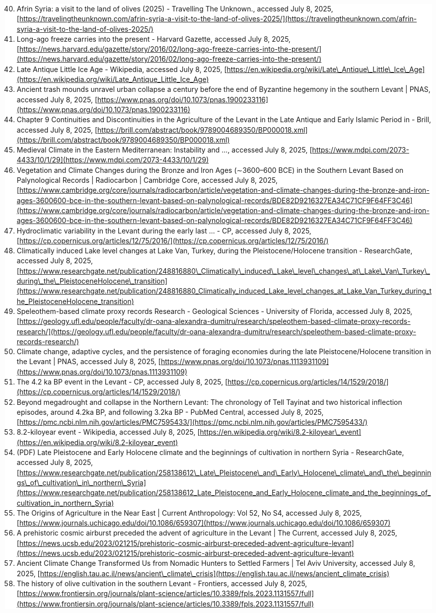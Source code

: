 40. Afrin Syria: a visit to the land of olives (2025) \- Travelling The Unknown., accessed July 8, 2025, [https://travelingtheunknown.com/afrin-syria-a-visit-to-the-land-of-olives-2025/](https://travelingtheunknown.com/afrin-syria-a-visit-to-the-land-of-olives-2025/)  
41. Long-ago freeze carries into the present \- Harvard Gazette, accessed July 8, 2025, [https://news.harvard.edu/gazette/story/2016/02/long-ago-freeze-carries-into-the-present/](https://news.harvard.edu/gazette/story/2016/02/long-ago-freeze-carries-into-the-present/)  
42. Late Antique Little Ice Age \- Wikipedia, accessed July 8, 2025, [https://en.wikipedia.org/wiki/Late\_Antique\_Little\_Ice\_Age](https://en.wikipedia.org/wiki/Late_Antique_Little_Ice_Age)  
43. Ancient trash mounds unravel urban collapse a century before the end of Byzantine hegemony in the southern Levant | PNAS, accessed July 8, 2025, [https://www.pnas.org/doi/10.1073/pnas.1900233116](https://www.pnas.org/doi/10.1073/pnas.1900233116)  
44. Chapter 9 Continuities and Discontinuities in the Agriculture of the Levant in the Late Antique and Early Islamic Period in \- Brill, accessed July 8, 2025, [https://brill.com/abstract/book/9789004689350/BP000018.xml](https://brill.com/abstract/book/9789004689350/BP000018.xml)  
45. Medieval Climate in the Eastern Mediterranean: Instability and ..., accessed July 8, 2025, [https://www.mdpi.com/2073-4433/10/1/29](https://www.mdpi.com/2073-4433/10/1/29)  
46. Vegetation and Climate Changes during the Bronze and Iron Ages (∼3600–600 BCE) in the Southern Levant Based on Palynological Records | Radiocarbon | Cambridge Core, accessed July 8, 2025, [https://www.cambridge.org/core/journals/radiocarbon/article/vegetation-and-climate-changes-during-the-bronze-and-iron-ages-3600600-bce-in-the-southern-levant-based-on-palynological-records/BDE82D9216327EA34C71CF9F64FF3C46](https://www.cambridge.org/core/journals/radiocarbon/article/vegetation-and-climate-changes-during-the-bronze-and-iron-ages-3600600-bce-in-the-southern-levant-based-on-palynological-records/BDE82D9216327EA34C71CF9F64FF3C46)  
47. Hydroclimatic variability in the Levant during the early last ... \- CP, accessed July 8, 2025, [https://cp.copernicus.org/articles/12/75/2016/](https://cp.copernicus.org/articles/12/75/2016/)  
48. Climatically induced Lake level changes at Lake Van, Turkey, during the Pleistocene/Holocene transition \- ResearchGate, accessed July 8, 2025, [https://www.researchgate.net/publication/248816880\_Climatically\_induced\_Lake\_level\_changes\_at\_Lake\_Van\_Turkey\_during\_the\_PleistoceneHolocene\_transition](https://www.researchgate.net/publication/248816880_Climatically_induced_Lake_level_changes_at_Lake_Van_Turkey_during_the_PleistoceneHolocene_transition)  
49. Speleothem-based climate proxy records Research \- Geological Sciences \- University of Florida, accessed July 8, 2025, [https://geology.ufl.edu/people/faculty/dr-oana-alexandra-dumitru/research/speleothem-based-climate-proxy-records-research/](https://geology.ufl.edu/people/faculty/dr-oana-alexandra-dumitru/research/speleothem-based-climate-proxy-records-research/)  
50. Climate change, adaptive cycles, and the persistence of foraging economies during the late Pleistocene/Holocene transition in the Levant | PNAS, accessed July 8, 2025, [https://www.pnas.org/doi/10.1073/pnas.1113931109](https://www.pnas.org/doi/10.1073/pnas.1113931109)  
51. The 4.2 ka BP event in the Levant \- CP, accessed July 8, 2025, [https://cp.copernicus.org/articles/14/1529/2018/](https://cp.copernicus.org/articles/14/1529/2018/)  
52. Beyond megadrought and collapse in the Northern Levant: The chronology of Tell Tayinat and two historical inflection episodes, around 4.2ka BP, and following 3.2ka BP \- PubMed Central, accessed July 8, 2025, [https://pmc.ncbi.nlm.nih.gov/articles/PMC7595433/](https://pmc.ncbi.nlm.nih.gov/articles/PMC7595433/)  
53. 8.2-kiloyear event \- Wikipedia, accessed July 8, 2025, [https://en.wikipedia.org/wiki/8.2-kiloyear\_event](https://en.wikipedia.org/wiki/8.2-kiloyear_event)  
54. (PDF) Late Pleistocene and Early Holocene climate and the beginnings of cultivation in northern Syria \- ResearchGate, accessed July 8, 2025, [https://www.researchgate.net/publication/258138612\_Late\_Pleistocene\_and\_Early\_Holocene\_climate\_and\_the\_beginnings\_of\_cultivation\_in\_northern\_Syria](https://www.researchgate.net/publication/258138612_Late_Pleistocene_and_Early_Holocene_climate_and_the_beginnings_of_cultivation_in_northern_Syria)  
55. The Origins of Agriculture in the Near East | Current Anthropology: Vol 52, No S4, accessed July 8, 2025, [https://www.journals.uchicago.edu/doi/10.1086/659307](https://www.journals.uchicago.edu/doi/10.1086/659307)  
56. A prehistoric cosmic airburst preceded the advent of agriculture in the Levant | The Current, accessed July 8, 2025, [https://news.ucsb.edu/2023/021215/prehistoric-cosmic-airburst-preceded-advent-agriculture-levant](https://news.ucsb.edu/2023/021215/prehistoric-cosmic-airburst-preceded-advent-agriculture-levant)  
57. Ancient Climate Change Transformed Us from Nomadic Hunters to Settled Farmers | Tel Aviv University, accessed July 8, 2025, [https://english.tau.ac.il/news/ancient\_climate\_crisis](https://english.tau.ac.il/news/ancient_climate_crisis)  
58. The history of olive cultivation in the southern Levant \- Frontiers, accessed July 8, 2025, [https://www.frontiersin.org/journals/plant-science/articles/10.3389/fpls.2023.1131557/full](https://www.frontiersin.org/journals/plant-science/articles/10.3389/fpls.2023.1131557/full)  